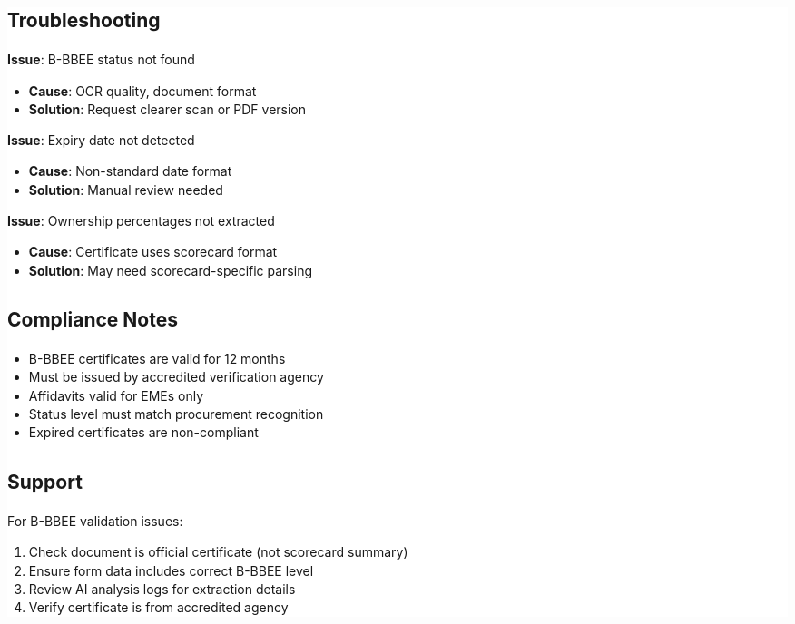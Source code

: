 ## Troubleshooting

**Issue**: B-BBEE status not found
- **Cause**: OCR quality, document format
- **Solution**: Request clearer scan or PDF version

**Issue**: Expiry date not detected
- **Cause**: Non-standard date format
- **Solution**: Manual review needed

**Issue**: Ownership percentages not extracted
- **Cause**: Certificate uses scorecard format
- **Solution**: May need scorecard-specific parsing

## Compliance Notes

- B-BBEE certificates are valid for 12 months
- Must be issued by accredited verification agency
- Affidavits valid for EMEs only
- Status level must match procurement recognition
- Expired certificates are non-compliant

## Support

For B-BBEE validation issues:
1. Check document is official certificate (not scorecard summary)
2. Ensure form data includes correct B-BBEE level
3. Review AI analysis logs for extraction details
4. Verify certificate is from accredited agency

